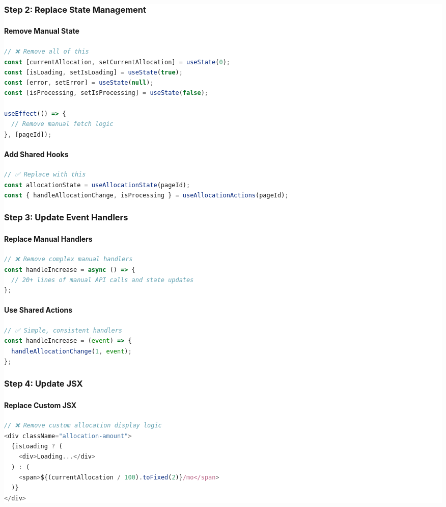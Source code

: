 ### Step 2: Replace State Management

#### Remove Manual State
```typescript
// ❌ Remove all of this
const [currentAllocation, setCurrentAllocation] = useState(0);
const [isLoading, setIsLoading] = useState(true);
const [error, setError] = useState(null);
const [isProcessing, setIsProcessing] = useState(false);

useEffect(() => {
  // Remove manual fetch logic
}, [pageId]);
```

#### Add Shared Hooks
```typescript
// ✅ Replace with this
const allocationState = useAllocationState(pageId);
const { handleAllocationChange, isProcessing } = useAllocationActions(pageId);
```

### Step 3: Update Event Handlers

#### Replace Manual Handlers
```typescript
// ❌ Remove complex manual handlers
const handleIncrease = async () => {
  // 20+ lines of manual API calls and state updates
};
```

#### Use Shared Actions
```typescript
// ✅ Simple, consistent handlers
const handleIncrease = (event) => {
  handleAllocationChange(1, event);
};
```

### Step 4: Update JSX

#### Replace Custom JSX
```typescript
// ❌ Remove custom allocation display logic
<div className="allocation-amount">
  {isLoading ? (
    <div>Loading...</div>
  ) : (
    <span>${(currentAllocation / 100).toFixed(2)}/mo</span>
  )}
</div>
```
